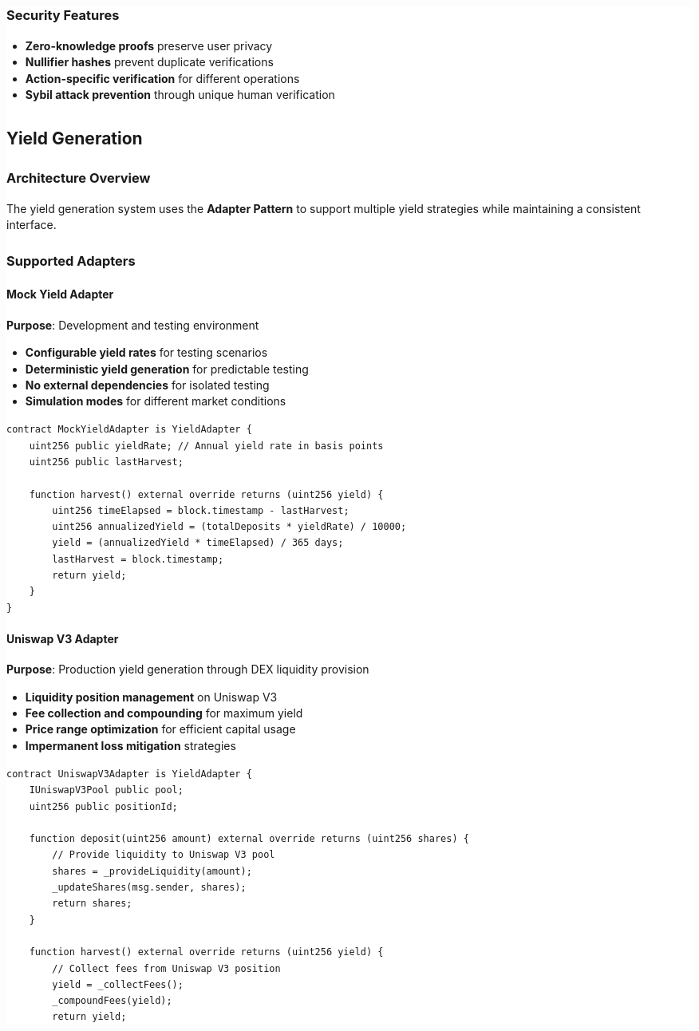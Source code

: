 ### Security Features

- **Zero-knowledge proofs** preserve user privacy
- **Nullifier hashes** prevent duplicate verifications
- **Action-specific verification** for different operations
- **Sybil attack prevention** through unique human verification

## Yield Generation

### Architecture Overview

The yield generation system uses the **Adapter Pattern** to support multiple yield strategies while maintaining a consistent interface.

### Supported Adapters

#### Mock Yield Adapter

**Purpose**: Development and testing environment

- **Configurable yield rates** for testing scenarios
- **Deterministic yield generation** for predictable testing
- **No external dependencies** for isolated testing
- **Simulation modes** for different market conditions

```solidity
contract MockYieldAdapter is YieldAdapter {
    uint256 public yieldRate; // Annual yield rate in basis points
    uint256 public lastHarvest;

    function harvest() external override returns (uint256 yield) {
        uint256 timeElapsed = block.timestamp - lastHarvest;
        uint256 annualizedYield = (totalDeposits * yieldRate) / 10000;
        yield = (annualizedYield * timeElapsed) / 365 days;
        lastHarvest = block.timestamp;
        return yield;
    }
}
```

#### Uniswap V3 Adapter

**Purpose**: Production yield generation through DEX liquidity provision

- **Liquidity position management** on Uniswap V3
- **Fee collection and compounding** for maximum yield
- **Price range optimization** for efficient capital usage
- **Impermanent loss mitigation** strategies

```solidity
contract UniswapV3Adapter is YieldAdapter {
    IUniswapV3Pool public pool;
    uint256 public positionId;

    function deposit(uint256 amount) external override returns (uint256 shares) {
        // Provide liquidity to Uniswap V3 pool
        shares = _provideLiquidity(amount);
        _updateShares(msg.sender, shares);
        return shares;
    }

    function harvest() external override returns (uint256 yield) {
        // Collect fees from Uniswap V3 position
        yield = _collectFees();
        _compoundFees(yield);
        return yield;
```